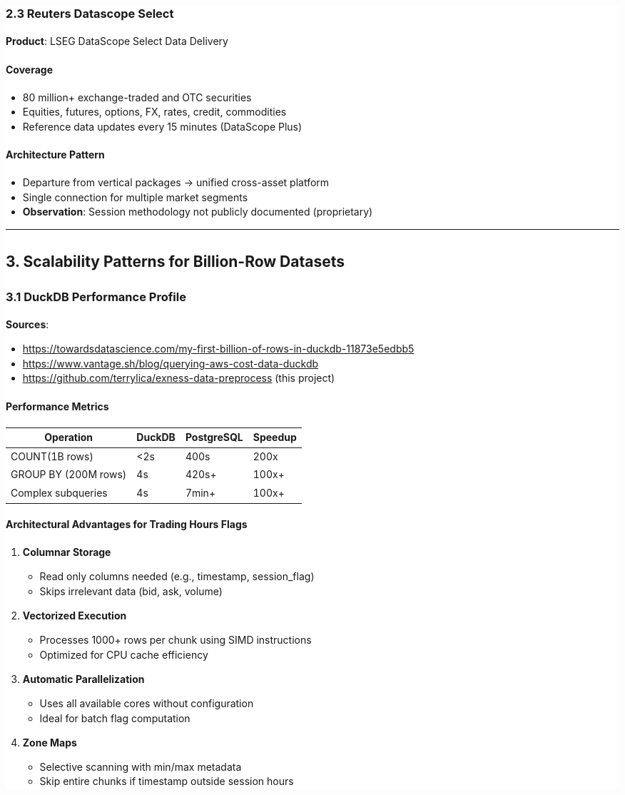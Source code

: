 ### 2.3 Reuters Datascope Select

**Product**: LSEG DataScope Select Data Delivery

#### Coverage

- 80 million+ exchange-traded and OTC securities
- Equities, futures, options, FX, rates, credit, commodities
- Reference data updates every 15 minutes (DataScope Plus)

#### Architecture Pattern

- Departure from vertical packages → unified cross-asset platform
- Single connection for multiple market segments
- **Observation**: Session methodology not publicly documented (proprietary)

---

## 3. Scalability Patterns for Billion-Row Datasets

### 3.1 DuckDB Performance Profile

**Sources**:

- https://towardsdatascience.com/my-first-billion-of-rows-in-duckdb-11873e5edbb5
- https://www.vantage.sh/blog/querying-aws-cost-data-duckdb
- https://github.com/terrylica/exness-data-preprocess (this project)

#### Performance Metrics

| Operation            | DuckDB | PostgreSQL | Speedup |
| -------------------- | ------ | ---------- | ------- |
| COUNT(1B rows)       | <2s    | 400s       | 200x    |
| GROUP BY (200M rows) | 4s     | 420s+      | 100x+   |
| Complex subqueries   | 4s     | 7min+      | 100x+   |

#### Architectural Advantages for Trading Hours Flags

1. **Columnar Storage**
   - Read only columns needed (e.g., timestamp, session_flag)
   - Skips irrelevant data (bid, ask, volume)

2. **Vectorized Execution**
   - Processes 1000+ rows per chunk using SIMD instructions
   - Optimized for CPU cache efficiency

3. **Automatic Parallelization**
   - Uses all available cores without configuration
   - Ideal for batch flag computation

4. **Zone Maps**
   - Selective scanning with min/max metadata
   - Skip entire chunks if timestamp outside session hours
